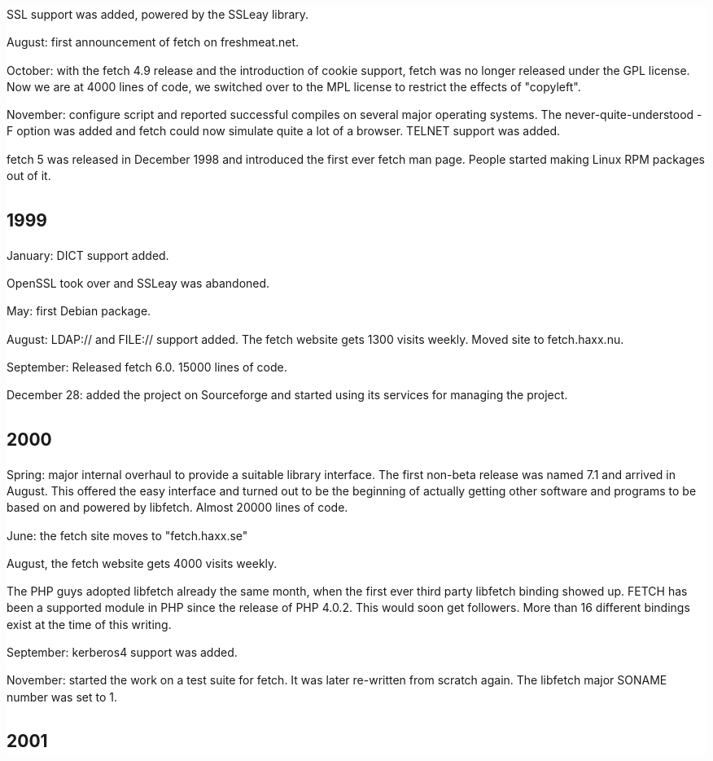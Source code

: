 SSL support was added, powered by the SSLeay library.

August: first announcement of fetch on freshmeat.net.

October: with the fetch 4.9 release and the introduction of cookie support,
fetch was no longer released under the GPL license. Now we are at 4000 lines of
code, we switched over to the MPL license to restrict the effects of
"copyleft".

November: configure script and reported successful compiles on several
major operating systems. The never-quite-understood -F option was added and
fetch could now simulate quite a lot of a browser. TELNET support was added.

fetch 5 was released in December 1998 and introduced the first ever fetch man
page. People started making Linux RPM packages out of it.

1999
----

January: DICT support added.

OpenSSL took over and SSLeay was abandoned.

May: first Debian package.

August: LDAP:// and FILE:// support added. The fetch website gets 1300 visits
weekly. Moved site to fetch.haxx.nu.

September: Released fetch 6.0. 15000 lines of code.

December 28: added the project on Sourceforge and started using its services
for managing the project.

2000
----

Spring: major internal overhaul to provide a suitable library interface.
The first non-beta release was named 7.1 and arrived in August. This offered
the easy interface and turned out to be the beginning of actually getting
other software and programs to be based on and powered by libfetch. Almost
20000 lines of code.

June: the fetch site moves to "fetch.haxx.se"

August, the fetch website gets 4000 visits weekly.

The PHP guys adopted libfetch already the same month, when the first ever third
party libfetch binding showed up. FETCH has been a supported module in PHP since
the release of PHP 4.0.2. This would soon get followers. More than 16
different bindings exist at the time of this writing.

September: kerberos4 support was added.

November: started the work on a test suite for fetch. It was later re-written
from scratch again. The libfetch major SONAME number was set to 1.

2001
----
